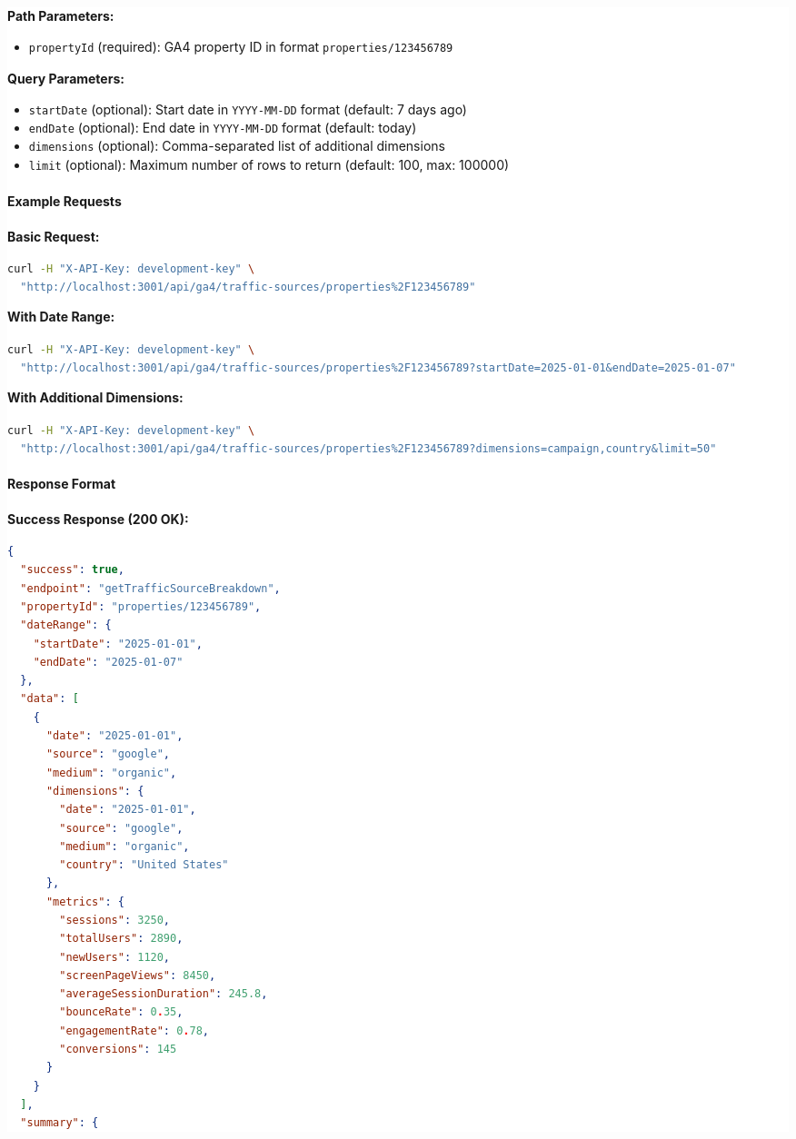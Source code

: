 **Path Parameters:**
- `propertyId` (required): GA4 property ID in format `properties/123456789`

**Query Parameters:**
- `startDate` (optional): Start date in `YYYY-MM-DD` format (default: 7 days ago)
- `endDate` (optional): End date in `YYYY-MM-DD` format (default: today)  
- `dimensions` (optional): Comma-separated list of additional dimensions
- `limit` (optional): Maximum number of rows to return (default: 100, max: 100000)

#### Example Requests

**Basic Request:**
```bash
curl -H "X-API-Key: development-key" \
  "http://localhost:3001/api/ga4/traffic-sources/properties%2F123456789"
```

**With Date Range:**
```bash
curl -H "X-API-Key: development-key" \
  "http://localhost:3001/api/ga4/traffic-sources/properties%2F123456789?startDate=2025-01-01&endDate=2025-01-07"
```

**With Additional Dimensions:**
```bash
curl -H "X-API-Key: development-key" \
  "http://localhost:3001/api/ga4/traffic-sources/properties%2F123456789?dimensions=campaign,country&limit=50"
```

#### Response Format

**Success Response (200 OK):**
```json
{
  "success": true,
  "endpoint": "getTrafficSourceBreakdown",
  "propertyId": "properties/123456789",
  "dateRange": {
    "startDate": "2025-01-01",
    "endDate": "2025-01-07"
  },
  "data": [
    {
      "date": "2025-01-01",
      "source": "google",
      "medium": "organic",
      "dimensions": {
        "date": "2025-01-01",
        "source": "google",
        "medium": "organic",
        "country": "United States"
      },
      "metrics": {
        "sessions": 3250,
        "totalUsers": 2890,
        "newUsers": 1120,
        "screenPageViews": 8450,
        "averageSessionDuration": 245.8,
        "bounceRate": 0.35,
        "engagementRate": 0.78,
        "conversions": 145
      }
    }
  ],
  "summary": {
```